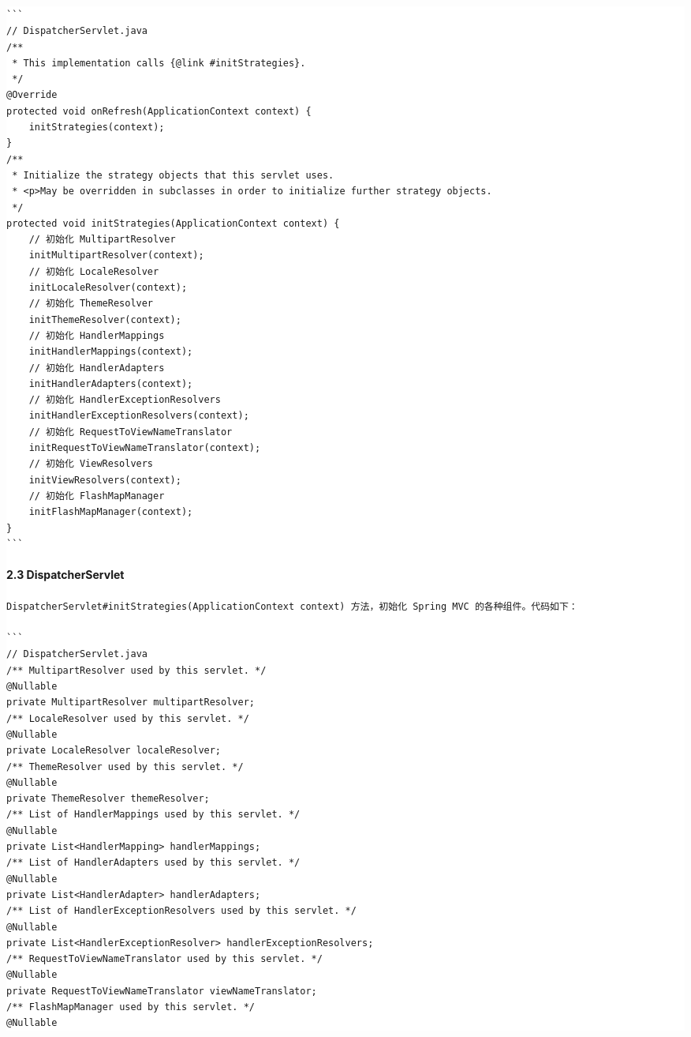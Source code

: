     ```
    // DispatcherServlet.java
    /**
     * This implementation calls {@link #initStrategies}.
     */
    @Override
    protected void onRefresh(ApplicationContext context) {
        initStrategies(context);
    }
    /**
     * Initialize the strategy objects that this servlet uses.
     * <p>May be overridden in subclasses in order to initialize further strategy objects.
     */
    protected void initStrategies(ApplicationContext context) {
        // 初始化 MultipartResolver
        initMultipartResolver(context);
        // 初始化 LocaleResolver
        initLocaleResolver(context);
        // 初始化 ThemeResolver
        initThemeResolver(context);
        // 初始化 HandlerMappings
        initHandlerMappings(context);
        // 初始化 HandlerAdapters
        initHandlerAdapters(context);
        // 初始化 HandlerExceptionResolvers 
        initHandlerExceptionResolvers(context);
        // 初始化 RequestToViewNameTranslator
        initRequestToViewNameTranslator(context);
        // 初始化 ViewResolvers
        initViewResolvers(context);
        // 初始化 FlashMapManager
        initFlashMapManager(context);
    }
    ```

#### 2.3 DispatcherServlet

    DispatcherServlet#initStrategies(ApplicationContext context) 方法，初始化 Spring MVC 的各种组件。代码如下：

    ```
    // DispatcherServlet.java
    /** MultipartResolver used by this servlet. */
    @Nullable
    private MultipartResolver multipartResolver;
    /** LocaleResolver used by this servlet. */
    @Nullable
    private LocaleResolver localeResolver;
    /** ThemeResolver used by this servlet. */
    @Nullable
    private ThemeResolver themeResolver;
    /** List of HandlerMappings used by this servlet. */
    @Nullable
    private List<HandlerMapping> handlerMappings;
    /** List of HandlerAdapters used by this servlet. */
    @Nullable
    private List<HandlerAdapter> handlerAdapters;
    /** List of HandlerExceptionResolvers used by this servlet. */
    @Nullable
    private List<HandlerExceptionResolver> handlerExceptionResolvers;
    /** RequestToViewNameTranslator used by this servlet. */
    @Nullable
    private RequestToViewNameTranslator viewNameTranslator;
    /** FlashMapManager used by this servlet. */
    @Nullable